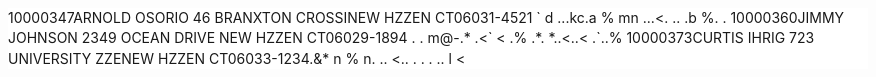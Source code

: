 <Range end="95" start="94"/>
<Range end="97" start="97"/>
<Range end="102" start="101"/>
</ProtectedList>
<FindList>
<Range end="3" start="1"/>
</FindList>
</RecordField>
</RecordFields>
</Record>
<Record eof="N" length="160" number="20">
<RecordFields>
<RecordField length="160" position="1">
<CharData>10000347ARNOLD OSORIO  46 BRANXTON CROSSINEW HZZEN   CT06031-4521 ` d  ...kc.a %   mn   ...&lt;. .. .b %. .                                                        </CharData>
<ProtectedList>
<Range end="66" start="66"/>
<Range end="68" start="68"/>
<Range end="71" start="70"/>
<Range end="79" start="79"/>
<Range end="83" start="81"/>
<Range end="88" start="86"/>
<Range end="94" start="94"/>
<Range end="97" start="97"/>
<Range end="100" start="100"/>
<Range end="103" start="103"/>
<Range end="105" start="105"/>
</ProtectedList>
<FindList>
<Range end="3" start="1"/>
</FindList>
</RecordField>
</RecordFields>
</Record>
<Record eof="N" length="160" number="21">
<RecordFields>
<RecordField length="160" position="1">
<CharData>10000360JIMMY JOHNSON  2349 OCEAN DRIVE  NEW HZZEN   CT06029-1894   . . m@-.* .&lt;` &lt; .% .*. *..&lt;..&lt;  .`..%                                                       </CharData>
<ProtectedList>
<Range end="68" start="66"/>
<Range end="70" start="70"/>
<Range end="72" start="72"/>
<Range end="78" start="78"/>
<Range end="82" start="82"/>
<Range end="84" start="84"/>
<Range end="87" start="87"/>
<Range end="91" start="91"/>
<Range end="100" start="99"/>
</ProtectedList>
<FindList>
<Range end="3" start="1"/>
</FindList>
</RecordField>
</RecordFields>
</Record>
<Record eof="N" length="160" number="22">
<RecordFields>
<RecordField length="160" position="1">
<CharData>10000373CURTIS IHRIG   723 UNIVERSITY ZZENEW HZZEN   CT06033-1234.&amp;* n   % n.  .. &lt;..      . .  . ..  l &lt;                                                       </CharData>
<ProtectedList>
<Range end="69" start="69"/>
<Range end="73" start="71"/>